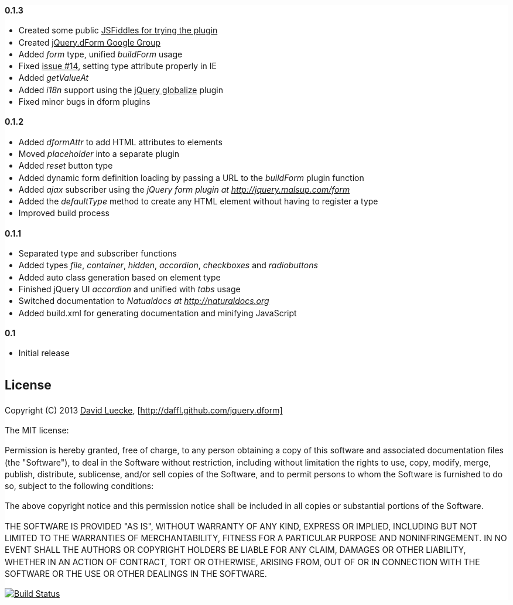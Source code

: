 __0.1.3__

* Created some public [JSFiddles for trying the plugin](http://jsfiddle.net/user/Daff/fiddles)
* Created [jQuery.dForm Google Group](http://groups.google.com/group/jquery-dform)
* Added *form* type, unified *buildForm* usage
* Fixed [issue #14](https://github.com/daffl/jquery.dform/issues/closed#issue/14), setting type attribute properly in IE
* Added *getValueAt*
* Added *i18n* support using the [jQuery globalize](https://github.com/jquery/jquery-global) plugin
* Fixed minor bugs in dform plugins

__0.1.2__

* Added *dformAttr* to add HTML attributes to elements
* Moved *placeholder* into a separate plugin
* Added *reset* button type
* Added dynamic form definition loading by passing a URL to the *buildForm* plugin function
* Added *ajax* subscriber using the *jQuery form plugin at http://jquery.malsup.com/form*
* Added the *defaultType* method to create any HTML element without having to register a type
* Improved build process

__0.1.1__

* Separated type and subscriber functions
* Added types *file*, *container*, *hidden*, *accordion*, *checkboxes* and *radiobuttons*
* Added auto class generation based on element type
* Finished jQuery UI *accordion* and unified with *tabs* usage
* Switched documentation to *Natualdocs at http://naturaldocs.org*
* Added build.xml for generating documentation and minifying JavaScript

__0.1__

* Initial release

## License

Copyright (C) 2013 [David Luecke](http://daffl.github.com), [http://daffl.github.com/jquery.dform]

The MIT license:

Permission is hereby granted, free of charge, to any person obtaining
a copy of this software and associated documentation files (the
"Software"), to deal in the Software without restriction, including
without limitation the rights to use, copy, modify, merge, publish,
distribute, sublicense, and/or sell copies of the Software, and to
permit persons to whom the Software is furnished to do so, subject to
the following conditions:

The above copyright notice and this permission notice shall be
included in all copies or substantial portions of the Software.

THE SOFTWARE IS PROVIDED "AS IS", WITHOUT WARRANTY OF ANY KIND,
EXPRESS OR IMPLIED, INCLUDING BUT NOT LIMITED TO THE WARRANTIES OF
MERCHANTABILITY, FITNESS FOR A PARTICULAR PURPOSE AND
NONINFRINGEMENT. IN NO EVENT SHALL THE AUTHORS OR COPYRIGHT HOLDERS BE
LIABLE FOR ANY CLAIM, DAMAGES OR OTHER LIABILITY, WHETHER IN AN ACTION
OF CONTRACT, TORT OR OTHERWISE, ARISING FROM, OUT OF OR IN CONNECTION
WITH THE SOFTWARE OR THE USE OR OTHER DEALINGS IN THE SOFTWARE.

[![Build Status](https://secure.travis-ci.org/daffl/jquery.dform.png)](http://travis-ci.org/daffl/jquery.dform)
